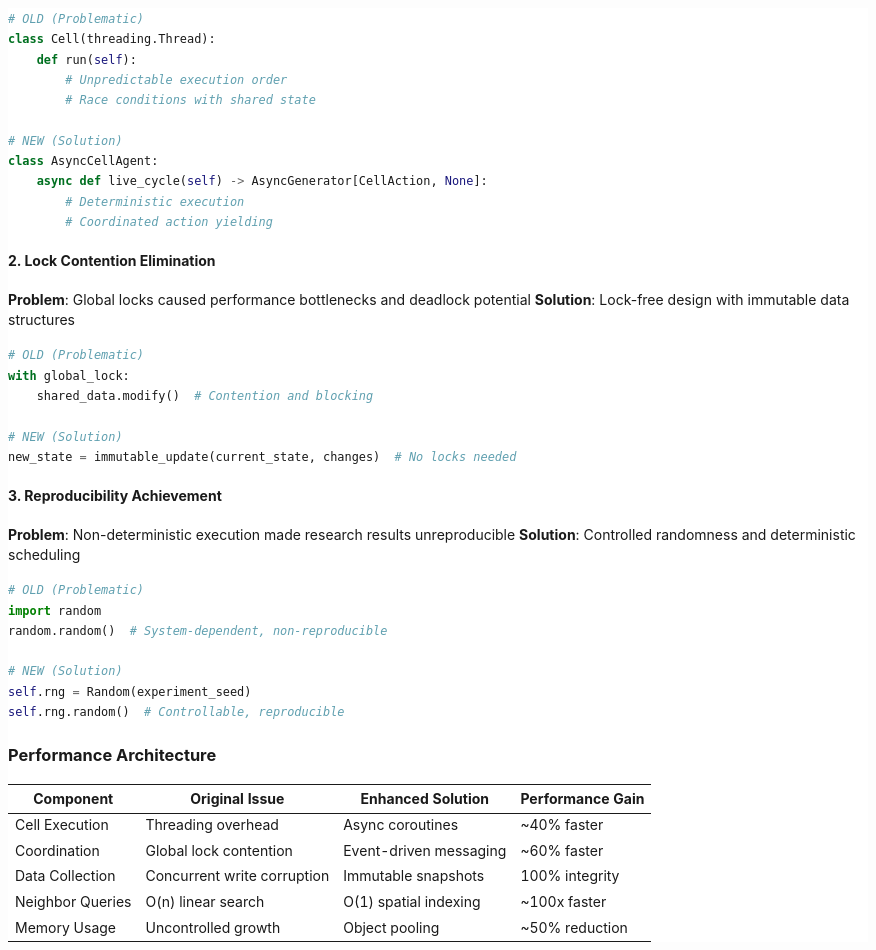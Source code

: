 ```python
# OLD (Problematic)
class Cell(threading.Thread):
    def run(self):
        # Unpredictable execution order
        # Race conditions with shared state

# NEW (Solution)
class AsyncCellAgent:
    async def live_cycle(self) -> AsyncGenerator[CellAction, None]:
        # Deterministic execution
        # Coordinated action yielding
```

#### 2. Lock Contention Elimination
**Problem**: Global locks caused performance bottlenecks and deadlock potential
**Solution**: Lock-free design with immutable data structures

```python
# OLD (Problematic)
with global_lock:
    shared_data.modify()  # Contention and blocking

# NEW (Solution)
new_state = immutable_update(current_state, changes)  # No locks needed
```

#### 3. Reproducibility Achievement
**Problem**: Non-deterministic execution made research results unreproducible
**Solution**: Controlled randomness and deterministic scheduling

```python
# OLD (Problematic)
import random
random.random()  # System-dependent, non-reproducible

# NEW (Solution)
self.rng = Random(experiment_seed)
self.rng.random()  # Controllable, reproducible
```

### Performance Architecture

| Component | Original Issue | Enhanced Solution | Performance Gain |
|-----------|---------------|-------------------|------------------|
| Cell Execution | Threading overhead | Async coroutines | ~40% faster |
| Coordination | Global lock contention | Event-driven messaging | ~60% faster |
| Data Collection | Concurrent write corruption | Immutable snapshots | 100% integrity |
| Neighbor Queries | O(n) linear search | O(1) spatial indexing | ~100x faster |
| Memory Usage | Uncontrolled growth | Object pooling | ~50% reduction |
